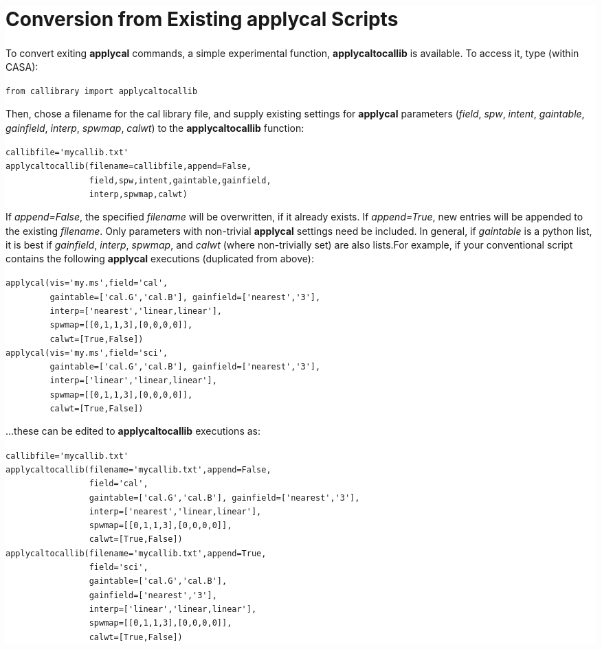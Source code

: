  

# Conversion from Existing applycal Scripts

To convert exiting **applycal** commands, a simple experimental function, **applycaltocallib** is available.  To access it, type (within CASA):

```
from callibrary import applycaltocallib
```

Then, chose a filename for the cal library file, and supply existing settings for **applycal** parameters (*field*, *spw*, *intent*, *gaintable*, *gainfield*, *interp*, *spwmap*, *calwt*) to the **applycaltocallib** function:

```
callibfile='mycallib.txt'
applycaltocallib(filename=callibfile,append=False,
                 field,spw,intent,gaintable,gainfield,
                 interp,spwmap,calwt)
```

If *append=False*, the specified *filename* will be overwritten, if it already exists.  If *append=True*, new entries will be appended to the existing *filename*.  Only parameters with non-trivial **applycal** settings need be included.  In general, if *gaintable* is a python list, it is best if *gainfield*, *interp*, *spwmap*, and *calwt* (where non-trivially set) are also lists.For example, if your conventional script contains the following **applycal** executions (duplicated from above):

```
applycal(vis='my.ms',field='cal',
         gaintable=['cal.G','cal.B'], gainfield=['nearest','3'],
         interp=['nearest','linear,linear'],
         spwmap=[[0,1,1,3],[0,0,0,0]],
         calwt=[True,False])
applycal(vis='my.ms',field='sci',
         gaintable=['cal.G','cal.B'], gainfield=['nearest','3'],
         interp=['linear','linear,linear'],
         spwmap=[[0,1,1,3],[0,0,0,0]],
         calwt=[True,False])
```

\...these can be edited to **applycaltocallib** executions as:

```
callibfile='mycallib.txt'
applycaltocallib(filename='mycallib.txt',append=False,
                 field='cal',
                 gaintable=['cal.G','cal.B'], gainfield=['nearest','3'],
                 interp=['nearest','linear,linear'],
                 spwmap=[[0,1,1,3],[0,0,0,0]],
                 calwt=[True,False])
applycaltocallib(filename='mycallib.txt',append=True,
                 field='sci',
                 gaintable=['cal.G','cal.B'],
                 gainfield=['nearest','3'],
                 interp=['linear','linear,linear'],
                 spwmap=[[0,1,1,3],[0,0,0,0]],
                 calwt=[True,False])
```
